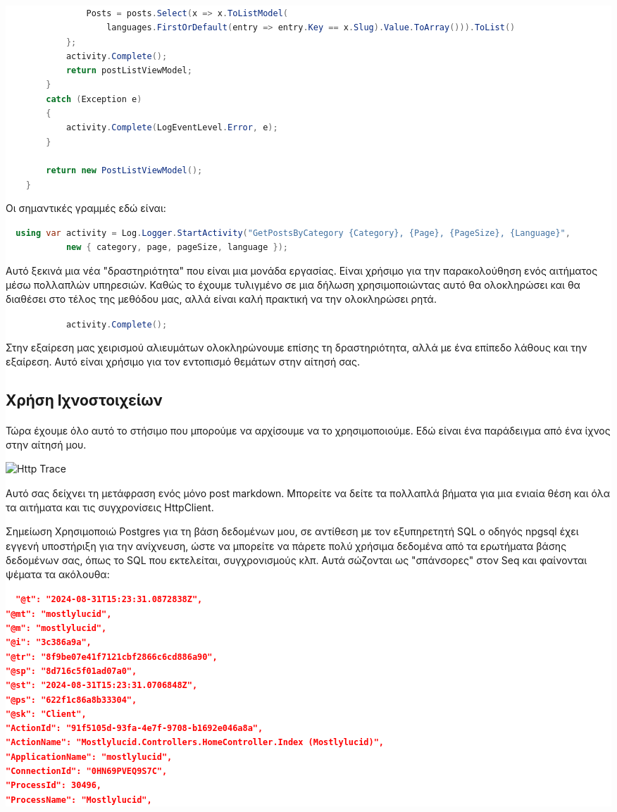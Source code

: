 ```csharp
                Posts = posts.Select(x => x.ToListModel(
                    languages.FirstOrDefault(entry => entry.Key == x.Slug).Value.ToArray())).ToList()
            };
            activity.Complete();
            return postListViewModel;
        }
        catch (Exception e)
        {
            activity.Complete(LogEventLevel.Error, e);
        }

        return new PostListViewModel();
    }
```

Οι σημαντικές γραμμές εδώ είναι:

```csharp
  using var activity = Log.Logger.StartActivity("GetPostsByCategory {Category}, {Page}, {PageSize}, {Language}",
            new { category, page, pageSize, language });
```

Αυτό ξεκινά μια νέα "δραστηριότητα" που είναι μια μονάδα εργασίας. Είναι χρήσιμο για την παρακολούθηση ενός αιτήματος μέσω πολλαπλών υπηρεσιών.
Καθώς το έχουμε τυλιγμένο σε μια δήλωση χρησιμοποιώντας αυτό θα ολοκληρώσει και θα διαθέσει στο τέλος της μεθόδου μας, αλλά είναι καλή πρακτική να την ολοκληρώσει ρητά.

```csharp
            activity.Complete();
```

Στην εξαίρεση μας χειρισμού αλιευμάτων ολοκληρώνουμε επίσης τη δραστηριότητα, αλλά με ένα επίπεδο λάθους και την εξαίρεση. Αυτό είναι χρήσιμο για τον εντοπισμό θεμάτων στην αίτησή σας.

## Χρήση Ιχνοστοιχείων

Τώρα έχουμε όλο αυτό το στήσιμο που μπορούμε να αρχίσουμε να το χρησιμοποιούμε. Εδώ είναι ένα παράδειγμα από ένα ίχνος στην αίτησή μου.

![Http Trace](httptrace.png)

Αυτό σας δείχνει τη μετάφραση ενός μόνο post markdown. Μπορείτε να δείτε τα πολλαπλά βήματα για μια ενιαία θέση και όλα τα αιτήματα και τις συγχρονίσεις HttpClient.

Σημείωση Χρησιμοποιώ Postgres για τη βάση δεδομένων μου, σε αντίθεση με τον εξυπηρετητή SQL ο οδηγός npgsql έχει εγγενή υποστήριξη για την ανίχνευση, ώστε να μπορείτε να πάρετε πολύ χρήσιμα δεδομένα από τα ερωτήματα βάσης δεδομένων σας, όπως το SQL που εκτελείται, συγχρονισμούς κλπ. Αυτά σώζονται ως "σπάνσορες" στον Seq και φαίνονται ψέματα τα ακόλουθα:

```json
  "@t": "2024-08-31T15:23:31.0872838Z",
"@mt": "mostlylucid",
"@m": "mostlylucid",
"@i": "3c386a9a",
"@tr": "8f9be07e41f7121cbf2866c6cd886a90",
"@sp": "8d716c5f01ad07a0",
"@st": "2024-08-31T15:23:31.0706848Z",
"@ps": "622f1c86a8b33304",
"@sk": "Client",
"ActionId": "91f5105d-93fa-4e7f-9708-b1692e046a8a",
"ActionName": "Mostlylucid.Controllers.HomeController.Index (Mostlylucid)",
"ApplicationName": "mostlylucid",
"ConnectionId": "0HN69PVEQ9S7C",
"ProcessId": 30496,
"ProcessName": "Mostlylucid",
```